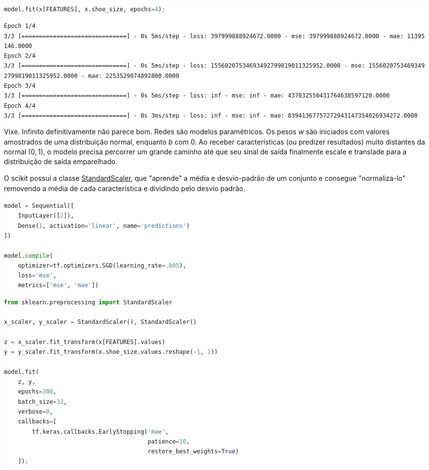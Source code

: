 ```python
model.fit(x[FEATURES], x.shoe_size, epochs=4);
```

    Epoch 1/4
    3/3 [==============================] - 0s 5ms/step - loss: 397999888924672.0000 - mse: 397999888924672.0000 - mae: 11395146.0000
    Epoch 2/4
    3/3 [==============================] - 0s 5ms/step - loss: 15560207534693492799819011325952.0000 - mse: 15560207534693492799819011325952.0000 - mae: 2253529074892800.0000
    Epoch 3/4
    3/3 [==============================] - 0s 5ms/step - loss: inf - mse: inf - mae: 437032550431764638597120.0000
    Epoch 4/4
    3/3 [==============================] - 0s 3ms/step - loss: inf - mse: inf - mae: 83941367757272943147354026934272.0000


Vixe. Infinito definitivamente não parece bom.
Redes são modelos paramétricos. Os pesos $w$ são iniciados com valores amostrados de uma distribuição normal, enquanto *b* com $0$.
Ao receber características (ou predizer resultados) muito distantes da normal $(0, 1)$, o modelo precisa percorrer um grande caminho até que seu sinal de saída finalmente escale e translade para a distribuição de saída emparelhado.

O scikit possui a classe [StandardScaler](https://scikit-learn.org/stable/modules/generated/sklearn.preprocessing.StandardScaler.html), que "aprende" a média e desvio-padrão de um conjunto e consegue "normaliza-lo" removendo a média de cada característica e dividindo pelo desvio padrão.

```python
model = Sequential([
    InputLayer([2]),
    Dense(1, activation='linear', name='predictions')
])

model.compile(
    optimizer=tf.optimizers.SGD(learning_rate=.005),
    loss='mse',
    metrics=['mse', 'mae'])
```


```python
from sklearn.preprocessing import StandardScaler

x_scaler, y_scaler = StandardScaler(), StandardScaler()

z = x_scaler.fit_transform(x[FEATURES].values)
y = y_scaler.fit_transform(x.shoe_size.values.reshape(-1, 1))

model.fit(
    z, y,
    epochs=300,
    batch_size=32,
    verbose=0,
    callbacks=[
        tf.keras.callbacks.EarlyStopping('mae',
                                         patience=10,
                                         restore_best_weights=True)
    ]);
```
